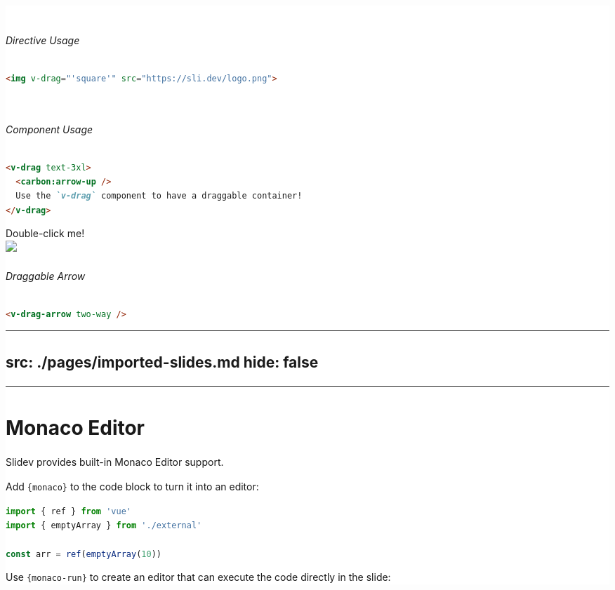 <br>

###### Directive Usage

```md
<img v-drag="'square'" src="https://sli.dev/logo.png">
```

<br>

###### Component Usage

```md
<v-drag text-3xl>
  <carbon:arrow-up />
  Use the `v-drag` component to have a draggable container!
</v-drag>
```

<v-drag pos="663,206,261,_,-15">
  <div text-center text-3xl border border-main rounded>
    Double-click me!
  </div>
</v-drag>

<img v-drag="'square'" src="https://sli.dev/logo.png">

###### Draggable Arrow

```md
<v-drag-arrow two-way />
```

<v-drag-arrow pos="67,452,253,46" two-way op70 />

---
src: ./pages/imported-slides.md
hide: false
---

---

# Monaco Editor

Slidev provides built-in Monaco Editor support.

Add `{monaco}` to the code block to turn it into an editor:

```ts {monaco}
import { ref } from 'vue'
import { emptyArray } from './external'

const arr = ref(emptyArray(10))
```

Use `{monaco-run}` to create an editor that can execute the code directly in the slide:
